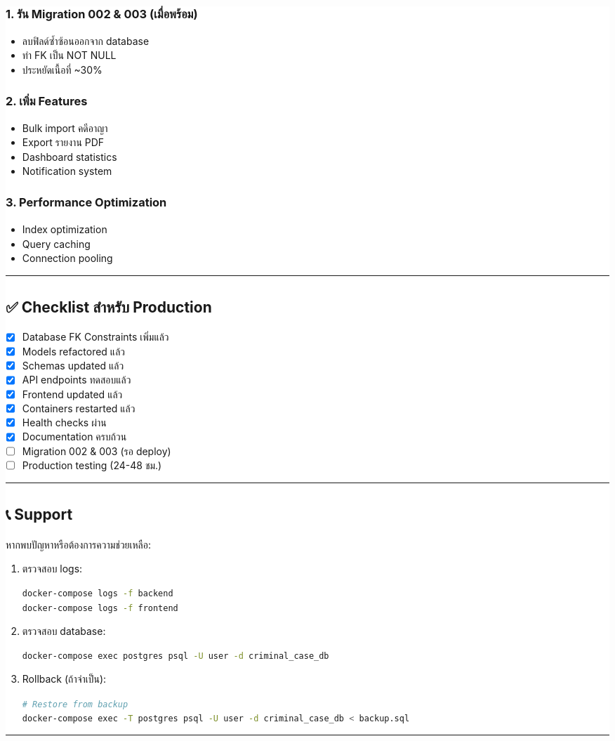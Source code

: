 ### 1. รัน Migration 002 & 003 (เมื่อพร้อม)
- ลบฟิลด์ซ้ำซ้อนออกจาก database
- ทำ FK เป็น NOT NULL
- ประหยัดเนื้อที่ ~30%

### 2. เพิ่ม Features
- Bulk import คดีอาญา
- Export รายงาน PDF
- Dashboard statistics
- Notification system

### 3. Performance Optimization
- Index optimization
- Query caching
- Connection pooling

---

## ✅ Checklist สำหรับ Production

- [x] Database FK Constraints เพิ่มแล้ว
- [x] Models refactored แล้ว
- [x] Schemas updated แล้ว
- [x] API endpoints ทดสอบแล้ว
- [x] Frontend updated แล้ว
- [x] Containers restarted แล้ว
- [x] Health checks ผ่าน
- [x] Documentation ครบถ้วน
- [ ] Migration 002 & 003 (รอ deploy)
- [ ] Production testing (24-48 ชม.)

---

## 📞 Support

หากพบปัญหาหรือต้องการความช่วยเหลือ:

1. ตรวจสอบ logs:
   ```bash
   docker-compose logs -f backend
   docker-compose logs -f frontend
   ```

2. ตรวจสอบ database:
   ```bash
   docker-compose exec postgres psql -U user -d criminal_case_db
   ```

3. Rollback (ถ้าจำเป็น):
   ```bash
   # Restore from backup
   docker-compose exec -T postgres psql -U user -d criminal_case_db < backup.sql
   ```

---